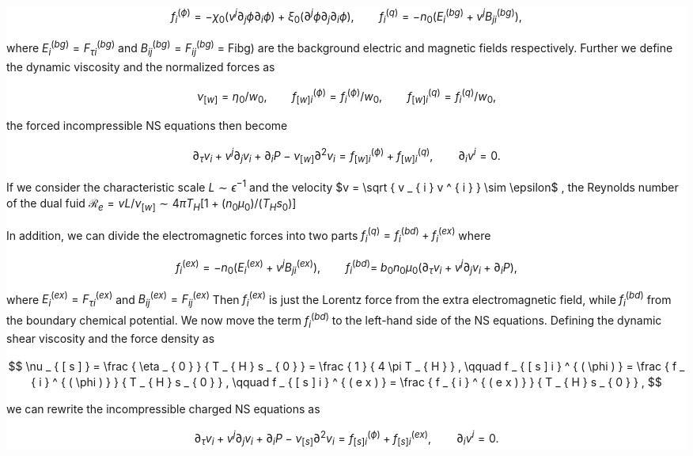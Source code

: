 $$
f _ { i } ^ { ( \phi ) } = - \chi _ { 0 } \left( v ^ { j } \partial _ { j } \phi \partial _ { i } \phi \right) + \xi _ { 0 } \left( \partial ^ { j } \phi \partial _ { j } \partial _ { i } \phi \right) , \qquad f _ { i } ^ { ( q ) } = - n _ { 0 } \left( E _ { i } ^ { ( b g ) } + v ^ { j } B _ { j i } ^ { ( b g ) } \right) ,
$$

where $E _ { i } ^ { ( b g ) } = F _ { \tau i } ^ { ( b g ) }$ and $B _ { i j } ^ { ( b g ) } = F _ { i j } ^ { ( b g ) }$ = Fibg) are the background electric and magnetic fields respectively. Further we define the dynamic viscosity and the normalized forces as

$$
\nu _ { [ w ] } = \eta _ { 0 } / w _ { 0 } , \qquad f _ { [ w ] i } ^ { ( \phi ) } = f _ { i } ^ { ( \phi ) } / w _ { 0 } , \qquad f _ { [ w ] i } ^ { ( q ) } = f _ { i } ^ { ( q ) } / w _ { 0 } ,
$$

the forced incompressible NS equations then become

$$
\partial _ { \tau } v _ { i } + v ^ { j } \partial _ { j } v _ { i } + \partial _ { i } P - \nu _ { [ w ] } \partial ^ { 2 } v _ { i } = f _ { [ w ] i } ^ { ( \phi ) } + f _ { [ w ] i } ^ { ( q ) } , \qquad \partial _ { i } v ^ { i } = 0 .
$$

If we consider the characteristic scale $L \sim \epsilon ^ { - 1 }$ and the velocity $v = \sqrt { v _ { i } v ^ { i } } \sim \epsilon$ , the Reynolds number of the dual fuid $\mathcal { R } _ { e } = v L / \nu _ { [ w ] } \sim 4 \pi T _ { H } \left[ 1 + ( n _ { 0 } \mu _ { 0 } ) / ( T _ { H } s _ { 0 } ) \right]$

In addition, we can divide the electromagnetic forces into two parts $f _ { i } ^ { ( q ) } = f _ { i } ^ { ( b d ) } + f _ { i } ^ { ( e x ) }$ where

$$
f _ { i } ^ { ( e x ) } = - n _ { 0 } \left( E _ { i } ^ { ( e x ) } + v ^ { j } B _ { j i } ^ { ( e x ) } \right) , \qquad f _ { i } ^ { ( b d ) } = \ b _ { 0 } n _ { 0 } \mu _ { 0 } ( \partial _ { \tau } v _ { i } + v ^ { j } \partial _ { j } v _ { i } + \partial _ { i } P ) ,
$$

where $E _ { i } ^ { ( e x ) } = F _ { \tau i } ^ { ( e x ) }$ and $B _ { i j } ^ { ( e x ) } = F _ { i j } ^ { ( e x ) }$ Then $f _ { i } ^ { ( e x ) }$ is just the Lorentz force from the extra electromagnetic field, while $f _ { i } ^ { ( b d ) }$ from the boundary chemical potential. We now move the term $f _ { i } ^ { ( b d ) }$ to the left-hand side of the NS equations. Defining the dynamic shear viscosity and the force density as

$$
\nu _ { [ s ] } = \frac { \eta _ { 0 } } { T _ { H } s _ { 0 } } = \frac { 1 } { 4 \pi T _ { H } } , \qquad f _ { [ s ] i } ^ { ( \phi ) } = \frac { f _ { i } ^ { ( \phi ) } } { T _ { H } s _ { 0 } } , \qquad f _ { [ s ] i } ^ { ( e x ) } = \frac { f _ { i } ^ { ( e x ) } } { T _ { H } s _ { 0 } } ,
$$

we can rewrite the incompressible charged NS equations as

$$
\partial _ { \tau } v _ { i } + v ^ { j } \partial _ { j } v _ { i } + \partial _ { i } P - \nu _ { [ s ] } \partial ^ { 2 } v _ { i } = f _ { [ s ] i } ^ { ( \phi ) } + f _ { [ s ] i } ^ { ( e x ) } , \qquad \partial _ { i } v ^ { i } = 0 .
$$
